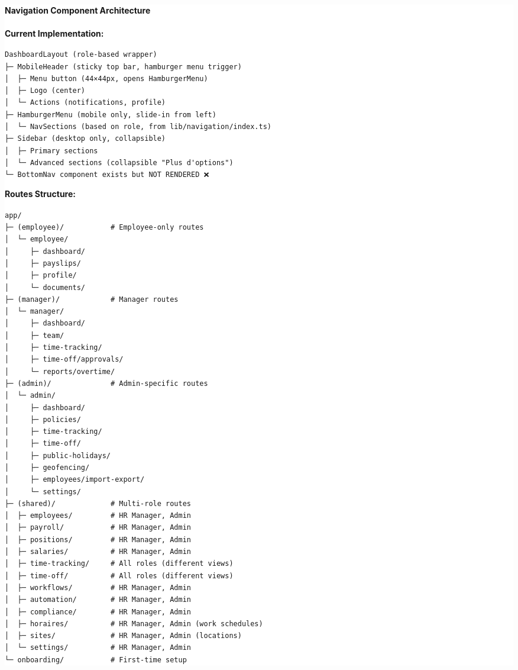 #### Navigation Component Architecture

**Current Implementation:**
```
DashboardLayout (role-based wrapper)
├─ MobileHeader (sticky top bar, hamburger menu trigger)
│  ├─ Menu button (44×44px, opens HamburgerMenu)
│  ├─ Logo (center)
│  └─ Actions (notifications, profile)
├─ HamburgerMenu (mobile only, slide-in from left)
│  └─ NavSections (based on role, from lib/navigation/index.ts)
├─ Sidebar (desktop only, collapsible)
│  ├─ Primary sections
│  └─ Advanced sections (collapsible "Plus d'options")
└─ BottomNav component exists but NOT RENDERED ❌
```

**Routes Structure:**
```
app/
├─ (employee)/           # Employee-only routes
│  └─ employee/
│     ├─ dashboard/
│     ├─ payslips/
│     ├─ profile/
│     └─ documents/
├─ (manager)/            # Manager routes
│  └─ manager/
│     ├─ dashboard/
│     ├─ team/
│     ├─ time-tracking/
│     ├─ time-off/approvals/
│     └─ reports/overtime/
├─ (admin)/              # Admin-specific routes
│  └─ admin/
│     ├─ dashboard/
│     ├─ policies/
│     ├─ time-tracking/
│     ├─ time-off/
│     ├─ public-holidays/
│     ├─ geofencing/
│     ├─ employees/import-export/
│     └─ settings/
├─ (shared)/             # Multi-role routes
│  ├─ employees/         # HR Manager, Admin
│  ├─ payroll/           # HR Manager, Admin
│  ├─ positions/         # HR Manager, Admin
│  ├─ salaries/          # HR Manager, Admin
│  ├─ time-tracking/     # All roles (different views)
│  ├─ time-off/          # All roles (different views)
│  ├─ workflows/         # HR Manager, Admin
│  ├─ automation/        # HR Manager, Admin
│  ├─ compliance/        # HR Manager, Admin
│  ├─ horaires/          # HR Manager, Admin (work schedules)
│  ├─ sites/             # HR Manager, Admin (locations)
│  └─ settings/          # HR Manager, Admin
└─ onboarding/           # First-time setup
```
